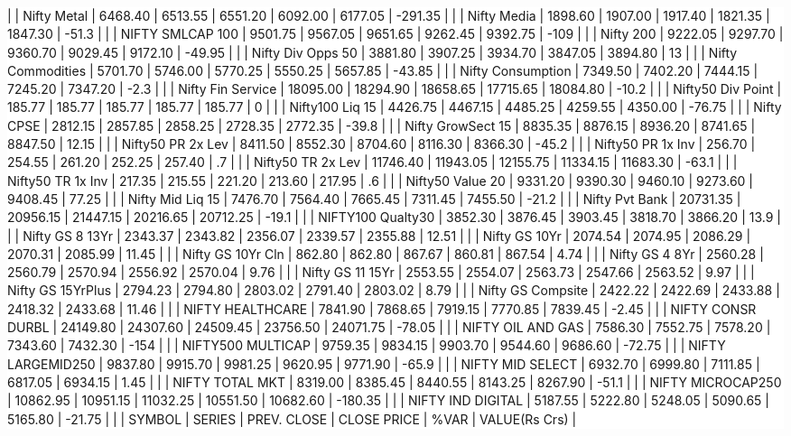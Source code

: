 |  | Nifty Metal | 6468.40 | 6513.55 | 6551.20 | 6092.00 | 6177.05 | -291.35 |
|  | Nifty Media | 1898.60 | 1907.00 | 1917.40 | 1821.35 | 1847.30 | -51.3 |
|  | NIFTY SMLCAP 100 | 9501.75 | 9567.05 | 9651.65 | 9262.45 | 9392.75 | -109 |
|  | Nifty 200 | 9222.05 | 9297.70 | 9360.70 | 9029.45 | 9172.10 | -49.95 |
|  | Nifty Div Opps 50 | 3881.80 | 3907.25 | 3934.70 | 3847.05 | 3894.80 | 13 |
|  | Nifty Commodities | 5701.70 | 5746.00 | 5770.25 | 5550.25 | 5657.85 | -43.85 |
|  | Nifty Consumption | 7349.50 | 7402.20 | 7444.15 | 7245.20 | 7347.20 | -2.3 |
|  | Nifty Fin Service | 18095.00 | 18294.90 | 18658.65 | 17715.65 | 18084.80 | -10.2 |
|  | Nifty50 Div Point | 185.77 | 185.77 | 185.77 | 185.77 | 185.77 | 0 |
|  | Nifty100 Liq 15 | 4426.75 | 4467.15 | 4485.25 | 4259.55 | 4350.00 | -76.75 |
|  | Nifty CPSE | 2812.15 | 2857.85 | 2858.25 | 2728.35 | 2772.35 | -39.8 |
|  | Nifty GrowSect 15 | 8835.35 | 8876.15 | 8936.20 | 8741.65 | 8847.50 | 12.15 |
|  | Nifty50 PR 2x Lev | 8411.50 | 8552.30 | 8704.60 | 8116.30 | 8366.30 | -45.2 |
|  | Nifty50 PR 1x Inv | 256.70 | 254.55 | 261.20 | 252.25 | 257.40 | .7 |
|  | Nifty50 TR 2x Lev | 11746.40 | 11943.05 | 12155.75 | 11334.15 | 11683.30 | -63.1 |
|  | Nifty50 TR 1x Inv | 217.35 | 215.55 | 221.20 | 213.60 | 217.95 | .6 |
|  | Nifty50 Value 20 | 9331.20 | 9390.30 | 9460.10 | 9273.60 | 9408.45 | 77.25 |
|  | Nifty Mid Liq 15 | 7476.70 | 7564.40 | 7665.45 | 7311.45 | 7455.50 | -21.2 |
|  | Nifty Pvt Bank | 20731.35 | 20956.15 | 21447.15 | 20216.65 | 20712.25 | -19.1 |
|  | NIFTY100 Qualty30 | 3852.30 | 3876.45 | 3903.45 | 3818.70 | 3866.20 | 13.9 |
|  | Nifty GS 8 13Yr | 2343.37 | 2343.82 | 2356.07 | 2339.57 | 2355.88 | 12.51 |
|  | Nifty GS 10Yr | 2074.54 | 2074.95 | 2086.29 | 2070.31 | 2085.99 | 11.45 |
|  | Nifty GS 10Yr Cln | 862.80 | 862.80 | 867.67 | 860.81 | 867.54 | 4.74 |
|  | Nifty GS 4 8Yr | 2560.28 | 2560.79 | 2570.94 | 2556.92 | 2570.04 | 9.76 |
|  | Nifty GS 11 15Yr | 2553.55 | 2554.07 | 2563.73 | 2547.66 | 2563.52 | 9.97 |
|  | Nifty GS 15YrPlus | 2794.23 | 2794.80 | 2803.02 | 2791.40 | 2803.02 | 8.79 |
|  | Nifty GS Compsite | 2422.22 | 2422.69 | 2433.88 | 2418.32 | 2433.68 | 11.46 |
|  | NIFTY HEALTHCARE | 7841.90 | 7868.65 | 7919.15 | 7770.85 | 7839.45 | -2.45 |
|  | NIFTY CONSR DURBL | 24149.80 | 24307.60 | 24509.45 | 23756.50 | 24071.75 | -78.05 |
|  | NIFTY OIL AND GAS | 7586.30 | 7552.75 | 7578.20 | 7343.60 | 7432.30 | -154 |
|  | NIFTY500 MULTICAP | 9759.35 | 9834.15 | 9903.70 | 9544.60 | 9686.60 | -72.75 |
|  | NIFTY LARGEMID250 | 9837.80 | 9915.70 | 9981.25 | 9620.95 | 9771.90 | -65.9 |
|  | NIFTY MID SELECT | 6932.70 | 6999.80 | 7111.85 | 6817.05 | 6934.15 | 1.45 |
|  | NIFTY TOTAL MKT | 8319.00 | 8385.45 | 8440.55 | 8143.25 | 8267.90 | -51.1 |
|  | NIFTY MICROCAP250 | 10862.95 | 10951.15 | 11032.25 | 10551.50 | 10682.60 | -180.35 |
|  | NIFTY IND DIGITAL | 5187.55 | 5222.80 | 5248.05 | 5090.65 | 5165.80 | -21.75 |
|  | SYMBOL | SERIES | PREV. CLOSE | CLOSE PRICE | %VAR | VALUE(Rs Crs) |